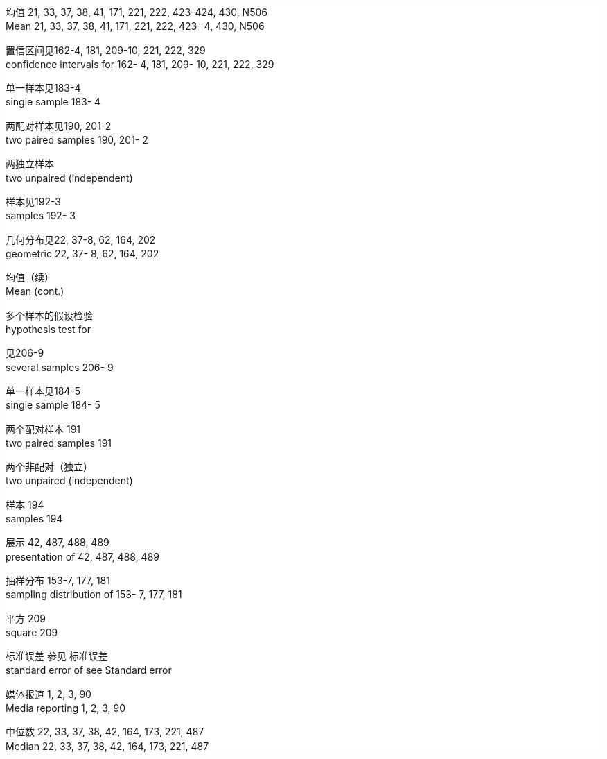 均值 21, 33, 37, 38, 41, 171, 221, 222, 423-424, 430, N506  
Mean 21, 33, 37, 38, 41, 171, 221, 222, 423- 4, 430, N506  

置信区间见162-4, 181, 209-10, 221, 222, 329  
confidence intervals for 162- 4, 181, 209- 10, 221, 222, 329  

单一样本见183-4  
single sample 183- 4  

两配对样本见190, 201-2  
two paired samples 190, 201- 2  

两独立样本  
two unpaired (independent)  

样本见192-3  
samples 192- 3  

几何分布见22, 37-8, 62, 164, 202  
geometric 22, 37- 8, 62, 164, 202  

均值（续）  
Mean (cont.)  

多个样本的假设检验  
hypothesis test for  

见206-9  
several samples 206- 9  

单一样本见184-5  
single sample 184- 5  

两个配对样本 191  
two paired samples 191  

两个非配对（独立）  
two unpaired (independent)  

样本 194  
samples 194  

展示 42, 487, 488, 489  
presentation of 42, 487, 488, 489  

抽样分布 153-7, 177, 181  
sampling distribution of 153- 7, 177, 181  

平方 209  
square 209  

标准误差 参见 标准误差  
standard error of see Standard error  

媒体报道 1, 2, 3, 90  
Media reporting 1, 2, 3, 90  

中位数 22, 33, 37, 38, 42, 164, 173, 221, 487  
Median 22, 33, 37, 38, 42, 164, 173, 221, 487  
